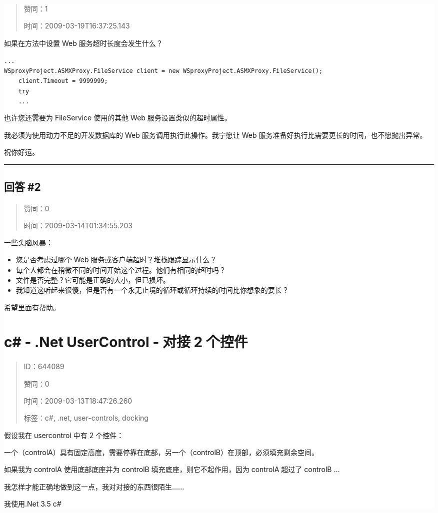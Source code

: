 > 赞同：1
> 
> 时间：2009-03-19T16:37:25.143

如果在方法中设置 Web 服务超时长度会发生什么？

```
...
WSproxyProject.ASMXProxy.FileService client = new WSproxyProject.ASMXProxy.FileService();
    client.Timeout = 9999999;
    try
    ... 
```

也许您还需要为 FileService 使用的其他 Web 服务设置类似的超时属性。

我必须为使用动力不足的开发数据库的 Web 服务调用执行此操作。我宁愿让 Web 服务准备好执行比需要更长的时间，也不愿抛出异常。

祝你好运。

* * *

## 回答 #2

> 赞同：0
> 
> 时间：2009-03-14T01:34:55.203

一些头脑风暴：

*   您是否考虑过哪个 Web 服务或客户端超时？堆栈跟踪显示什么？
*   每个人都会在稍微不同的时间开始这个过程。他们有相同的超时吗？
*   文件是否完整？它可能是正确的大小，但已损坏。
*   我知道这听起来很傻，但是否有一个永无止境的循环或循环持续的时间比你想象的要长？

希望里面有帮助。

# c# - .Net UserControl - 对接 2 个控件

> ID：644089
> 
> 赞同：0
> 
> 时间：2009-03-13T18:47:26.260
> 
> 标签：c#, .net, user-controls, docking

假设我在 usercontrol 中有 2 个控件：

一个（controlA）具有固定高度，需要停靠在底部，另一个（controlB）在顶部，必须填充剩余空间。

如果我为 controlA 使用底部底座并为 controlB 填充底座，则它不起作用，因为 controlA 超过了 controlB ...

我怎样才能正确地做到这一点，我对对接的东西很陌生......

我使用.Net 3.5 c#
